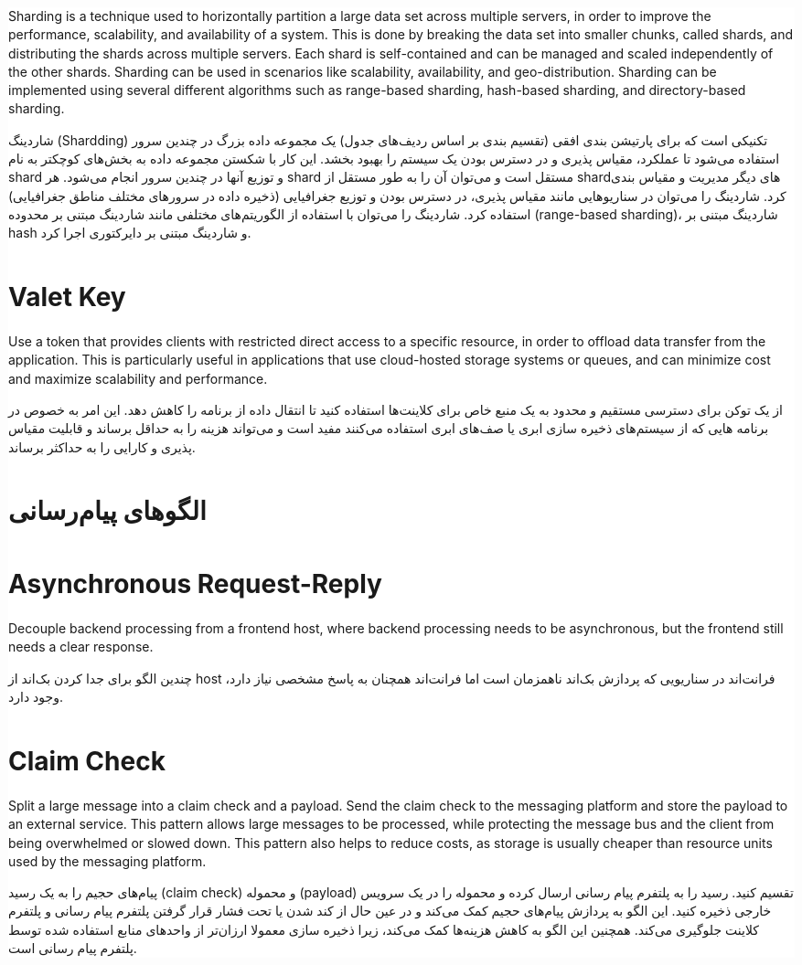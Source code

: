 Sharding is a technique used to horizontally partition a large data set across multiple servers, in order to improve the performance, scalability, and availability of a system. This is done by breaking the data set into smaller chunks, called shards, and distributing the shards across multiple servers. Each shard is self-contained and can be managed and scaled independently of the other shards. Sharding can be used in scenarios like scalability, availability, and geo-distribution. Sharding can be implemented using several different algorithms such as range-based sharding, hash-based sharding, and directory-based sharding.

شاردینگ (Shardding) تکنیکی است که برای پارتیشن بندی افقی (تقسیم بندی بر اساس ردیف‌های جدول) یک مجموعه داده بزرگ در چندین سرور استفاده می‌شود تا عملکرد، مقیاس پذیری و در دسترس بودن یک سیستم را بهبود بخشد. این کار با شکستن مجموعه داده به بخش‌های کوچکتر به نام shard و توزیع آنها در چندین سرور انجام می‌شود. هر shard مستقل است و می‌توان آن را به طور مستقل از shardهای دیگر مدیریت و مقیاس بندی کرد. شاردینگ را می‌توان در سناریوهایی مانند مقیاس پذیری، در دسترس بودن و توزیع جغرافیایی (ذخیره داده در سرورهای مختلف مناطق جغرافیایی) استفاده کرد. شاردینگ را می‌توان با استفاده از الگوریتم‌های مختلفی مانند شاردینگ مبتنی بر محدوده (range-based sharding)، شاردینگ مبتنی بر hash و شاردینگ مبتنی بر دایرکتوری اجرا کرد.


# Valet Key

Use a token that provides clients with restricted direct access to a specific resource, in order to offload data transfer from the application. This is particularly useful in applications that use cloud-hosted storage systems or queues, and can minimize cost and maximize scalability and performance.

از یک توکن برای دسترسی مستقیم و محدود به یک منبع خاص برای کلاینت‌ها استفاده کنید تا انتقال داده از برنامه را کاهش دهد. این امر به خصوص در برنامه هایی که از سیستم‌های ذخیره سازی ابری یا صف‌های ابری استفاده می‌کنند مفید است و می‌تواند هزینه را به حداقل برساند و قابلیت مقیاس پذیری و کارایی را به حداکثر برساند. 

# الگوهای پیام‌رسانی

# Asynchronous Request-Reply

Decouple backend processing from a frontend host, where backend processing needs to be asynchronous, but the frontend still needs a clear response.

چندین الگو برای جدا کردن بک‌اند از host فرانت‌اند در سناریویی که پردازش بک‌اند ناهمزمان است اما فرانت‌اند همچنان به پاسخ مشخصی نیاز دارد، وجود دارد. 
# Claim Check

Split a large message into a claim check and a payload. Send the claim check to the messaging platform and store the payload to an external service. This pattern allows large messages to be processed, while protecting the message bus and the client from being overwhelmed or slowed down. This pattern also helps to reduce costs, as storage is usually cheaper than resource units used by the messaging platform.

پیام‌های حجیم را به یک رسید (claim check) و محموله (payload) تقسیم کنید. رسید را به پلتفرم پیام رسانی ارسال کرده و محموله را در یک سرویس خارجی ذخیره کنید. این الگو به پردازش پیام‌های حجیم کمک می‌کند و در عین حال از کند شدن یا تحت فشار قرار گرفتن پلتفرم پیام رسانی و  پلتفرم کلاینت جلوگیری می‌کند. همچنین این الگو به کاهش هزینه‌ها کمک می‌کند، زیرا ذخیره سازی معمولا ارزان‌تر از واحدهای منابع استفاده شده توسط پلتفرم پیام رسانی است. 
